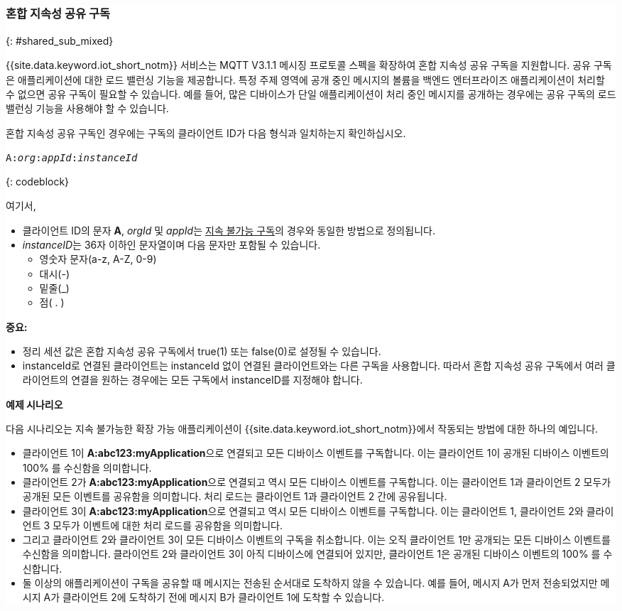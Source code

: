 ### 혼합 지속성 공유 구독
{: #shared_sub_mixed}

{{site.data.keyword.iot_short_notm}} 서비스는 MQTT V3.1.1 메시징 프로토콜 스펙을 확장하여 혼합 지속성 공유 구독을 지원합니다. 공유 구독은 애플리케이션에 대한 로드 밸런싱 기능을 제공합니다. 특정 주제 영역에 공개 중인 메시지의 볼륨을 백엔드 엔터프라이즈 애플리케이션이 처리할 수 없으면 공유 구독이 필요할 수 있습니다. 예를 들어, 많은 디바이스가 단일 애플리케이션이 처리 중인 메시지를 공개하는 경우에는 공유 구독의 로드 밸런싱 기능을 사용해야 할 수 있습니다. 

혼합 지속성 공유 구독인 경우에는 구독의 클라이언트 ID가 다음 형식과 일치하는지 확인하십시오. 

<pre class="pre">A:<var class="keyword varname">org</var>:<var class="keyword varname">appId</var>:<var class="keyword varname">instanceId</var></pre>
{: codeblock}

여기서, 
- 클라이언트 ID의 문자 **A**, *orgId* 및 *appId*는 [지속 불가능 구독](#shared_sub_non_durable)의 경우와 동일한 방법으로 정의됩니다. 
- *instanceID*는 36자 이하인 문자열이며 다음 문자만 포함될 수 있습니다. 
   - 영숫자 문자(a-z, A-Z, 0-9)
   - 대시(-)
   - 밑줄(_)
   - 점( . )

**중요:**
- 정리 세션 값은 혼합 지속성 공유 구독에서 true(1) 또는 false(0)로 설정될 수 있습니다. 
- instanceId로 연결된 클라이언트는 instanceId 없이 연결된 클라이언트와는 다른 구독을 사용합니다. 따라서 혼합 지속성 공유 구독에서 여러 클라이언트의 연결을 원하는 경우에는 모든 구독에서 instanceID를 지정해야 합니다. 

**예제 시나리오**

다음 시나리오는 지속 불가능한 확장 가능 애플리케이션이 {{site.data.keyword.iot_short_notm}}에서 작동되는 방법에 대한 하나의 예입니다. 

- 클라이언트 1이 **A:abc123:myApplication**으로 연결되고 모든 디바이스 이벤트를 구독합니다. 이는 클라이언트 1이 공개된 디바이스 이벤트의 100% 를 수신함을 의미합니다. 
- 클라이언트 2가 **A:abc123:myApplication**으로 연결되고 역시 모든 디바이스 이벤트를 구독합니다. 이는 클라이언트 1과 클라이언트 2 모두가 공개된 모든 이벤트를 공유함을 의미합니다. 처리 로드는 클라이언트 1과 클라이언트 2 간에 공유됩니다. 
- 클라이언트 3이 **A:abc123:myApplication**으로 연결되고 역시 모든 디바이스 이벤트를 구독합니다. 이는 클라이언트 1, 클라이언트 2와 클라이언트 3 모두가 이벤트에 대한 처리 로드를 공유함을 의미합니다. 
- 그리고 클라이언트 2와 클라이언트 3이 모든 디바이스 이벤트의 구독을 취소합니다. 이는 오직 클라이언트 1만 공개되는 모든 디바이스 이벤트를 수신함을 의미합니다. 클라이언트 2와 클라이언트 3이 아직 디바이스에 연결되어 있지만, 클라이언트 1은 공개된 디바이스 이벤트의 100% 를 수신합니다. 
- 둘 이상의 애플리케이션이 구독을 공유할 때 메시지는 전송된 순서대로 도착하지 않을 수 있습니다. 예를 들어, 메시지 A가 먼저 전송되었지만 메시지 A가 클라이언트 2에 도착하기 전에 메시지 B가 클라이언트 1에 도착할 수 있습니다. 
